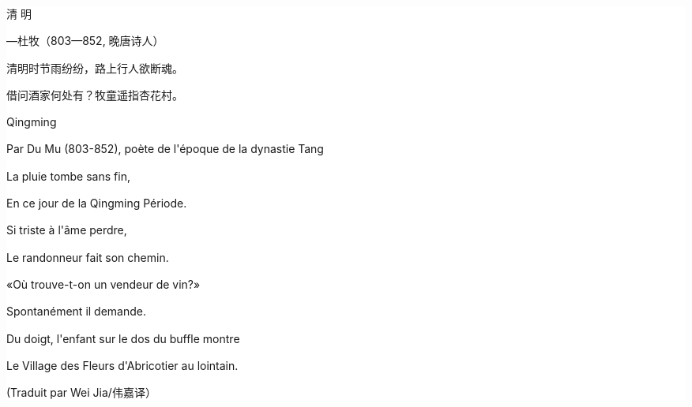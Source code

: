 

清 明

—杜牧（803—852, 晚唐诗人）

清明时节雨纷纷，路上行人欲断魂。

借问酒家何处有？牧童遥指杏花村。



Qingming

Par Du Mu (803-852), poète de l'époque de la dynastie Tang



La pluie tombe sans fin,

En ce jour de la Qingming Période.

Si triste à l'âme perdre,

Le randonneur fait son chemin.

«Où trouve-t-on un vendeur de vin?»

Spontanément il demande.

Du doigt, l'enfant sur le dos du buffle montre

Le Village des Fleurs d'Abricotier au lointain.

(Traduit par Wei Jia/伟嘉译）

